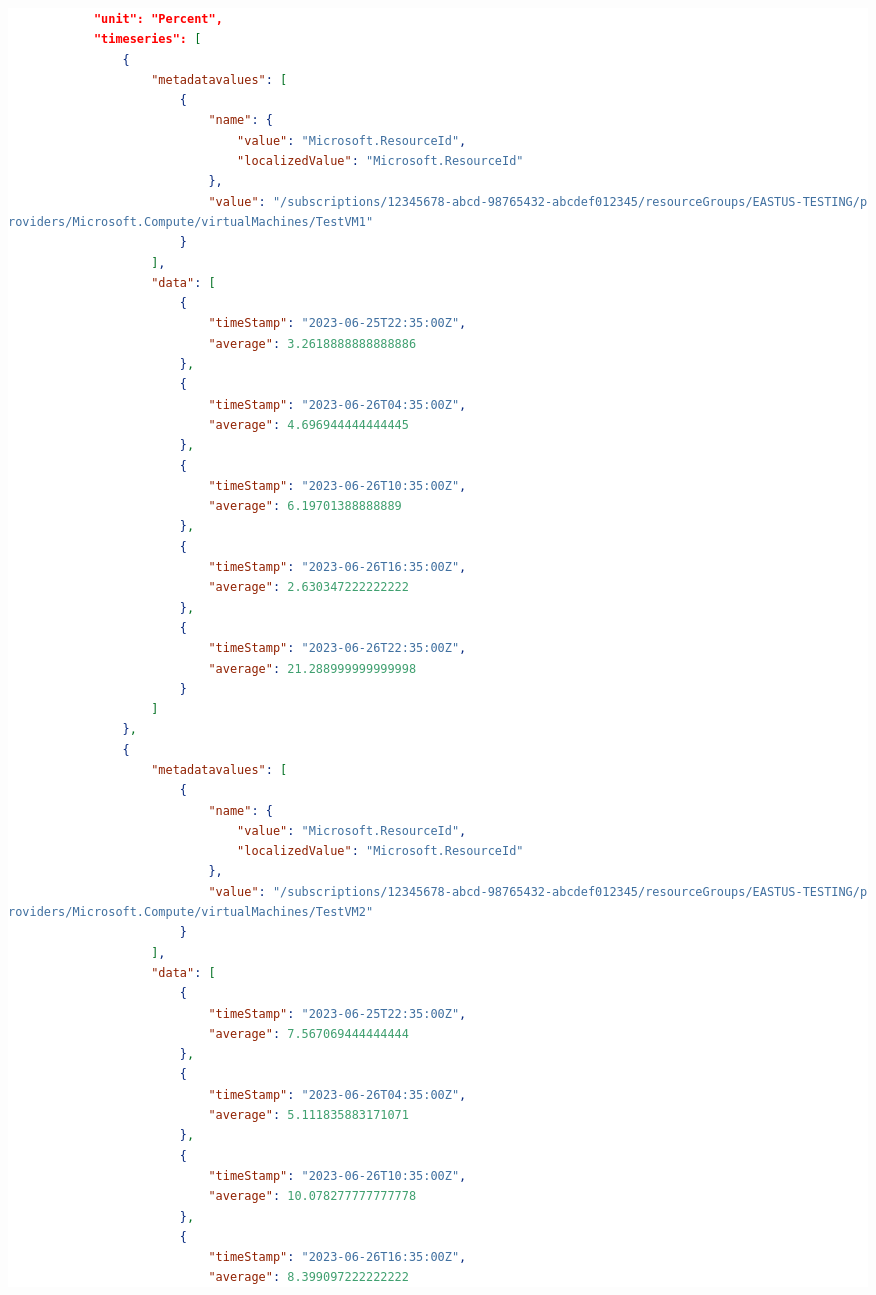 ```JSON
            "unit": "Percent",
            "timeseries": [
                {
                    "metadatavalues": [
                        {
                            "name": {
                                "value": "Microsoft.ResourceId",
                                "localizedValue": "Microsoft.ResourceId"
                            },
                            "value": "/subscriptions/12345678-abcd-98765432-abcdef012345/resourceGroups/EASTUS-TESTING/providers/Microsoft.Compute/virtualMachines/TestVM1"
                        }
                    ],
                    "data": [
                        {
                            "timeStamp": "2023-06-25T22:35:00Z",
                            "average": 3.2618888888888886
                        },
                        {
                            "timeStamp": "2023-06-26T04:35:00Z",
                            "average": 4.696944444444445
                        },
                        {
                            "timeStamp": "2023-06-26T10:35:00Z",
                            "average": 6.19701388888889
                        },
                        {
                            "timeStamp": "2023-06-26T16:35:00Z",
                            "average": 2.630347222222222
                        },
                        {
                            "timeStamp": "2023-06-26T22:35:00Z",
                            "average": 21.288999999999998
                        }
                    ]
                },
                {
                    "metadatavalues": [
                        {
                            "name": {
                                "value": "Microsoft.ResourceId",
                                "localizedValue": "Microsoft.ResourceId"
                            },
                            "value": "/subscriptions/12345678-abcd-98765432-abcdef012345/resourceGroups/EASTUS-TESTING/providers/Microsoft.Compute/virtualMachines/TestVM2"
                        }
                    ],
                    "data": [
                        {
                            "timeStamp": "2023-06-25T22:35:00Z",
                            "average": 7.567069444444444
                        },
                        {
                            "timeStamp": "2023-06-26T04:35:00Z",
                            "average": 5.111835883171071
                        },
                        {
                            "timeStamp": "2023-06-26T10:35:00Z",
                            "average": 10.078277777777778
                        },
                        {
                            "timeStamp": "2023-06-26T16:35:00Z",
                            "average": 8.399097222222222
```